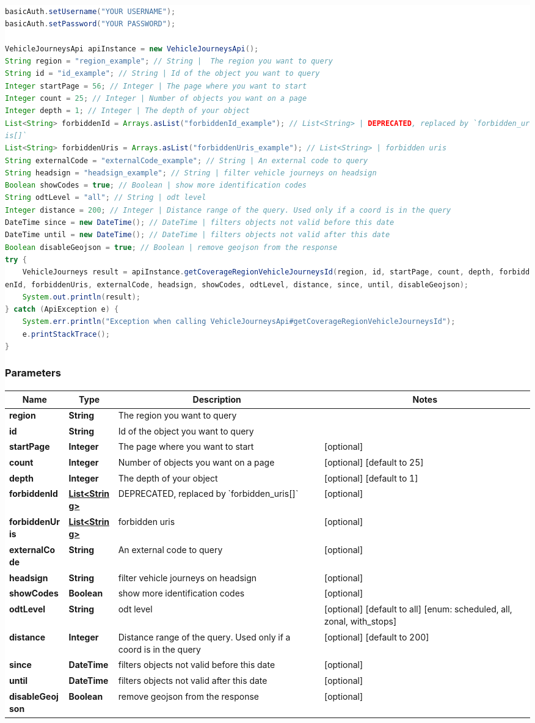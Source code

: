 ```java
basicAuth.setUsername("YOUR USERNAME");
basicAuth.setPassword("YOUR PASSWORD");

VehicleJourneysApi apiInstance = new VehicleJourneysApi();
String region = "region_example"; // String |  The region you want to query
String id = "id_example"; // String | Id of the object you want to query
Integer startPage = 56; // Integer | The page where you want to start
Integer count = 25; // Integer | Number of objects you want on a page
Integer depth = 1; // Integer | The depth of your object
List<String> forbiddenId = Arrays.asList("forbiddenId_example"); // List<String> | DEPRECATED, replaced by `forbidden_uris[]`
List<String> forbiddenUris = Arrays.asList("forbiddenUris_example"); // List<String> | forbidden uris
String externalCode = "externalCode_example"; // String | An external code to query
String headsign = "headsign_example"; // String | filter vehicle journeys on headsign
Boolean showCodes = true; // Boolean | show more identification codes
String odtLevel = "all"; // String | odt level
Integer distance = 200; // Integer | Distance range of the query. Used only if a coord is in the query
DateTime since = new DateTime(); // DateTime | filters objects not valid before this date
DateTime until = new DateTime(); // DateTime | filters objects not valid after this date
Boolean disableGeojson = true; // Boolean | remove geojson from the response
try {
    VehicleJourneys result = apiInstance.getCoverageRegionVehicleJourneysId(region, id, startPage, count, depth, forbiddenId, forbiddenUris, externalCode, headsign, showCodes, odtLevel, distance, since, until, disableGeojson);
    System.out.println(result);
} catch (ApiException e) {
    System.err.println("Exception when calling VehicleJourneysApi#getCoverageRegionVehicleJourneysId");
    e.printStackTrace();
}
```

### Parameters

Name | Type | Description  | Notes
------------- | ------------- | ------------- | -------------
 **region** | **String**|  The region you want to query |
 **id** | **String**| Id of the object you want to query |
 **startPage** | **Integer**| The page where you want to start | [optional]
 **count** | **Integer**| Number of objects you want on a page | [optional] [default to 25]
 **depth** | **Integer**| The depth of your object | [optional] [default to 1]
 **forbiddenId** | [**List&lt;String&gt;**](String.md)| DEPRECATED, replaced by &#x60;forbidden_uris[]&#x60; | [optional]
 **forbiddenUris** | [**List&lt;String&gt;**](String.md)| forbidden uris | [optional]
 **externalCode** | **String**| An external code to query | [optional]
 **headsign** | **String**| filter vehicle journeys on headsign | [optional]
 **showCodes** | **Boolean**| show more identification codes | [optional]
 **odtLevel** | **String**| odt level | [optional] [default to all] [enum: scheduled, all, zonal, with_stops]
 **distance** | **Integer**| Distance range of the query. Used only if a coord is in the query | [optional] [default to 200]
 **since** | **DateTime**| filters objects not valid before this date | [optional]
 **until** | **DateTime**| filters objects not valid after this date | [optional]
 **disableGeojson** | **Boolean**| remove geojson from the response | [optional]
